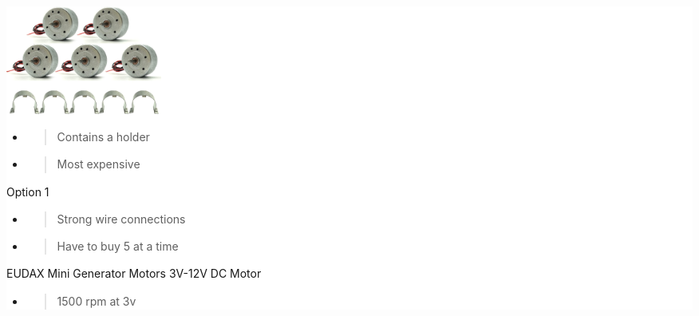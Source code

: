 <th><img src="photo_component/image15.jpg" style="width:2.02083in;height:1.40278in" /></th>
<th><ul>
<li><blockquote>
<p>Contains a holder</p>
</blockquote></li>
</ul></th>
<th><ul>
<li><blockquote>
<p>Most expensive</p>
</blockquote></li>
</ul></th>
</tr>
<tr class="header">
<th>Option 1</th>
<th><ul>
<li><blockquote>
<p>Strong wire connections</p>
</blockquote></li>
</ul></th>
<th><ul>
<li><blockquote>
<p>Have to buy 5 at a time</p>
</blockquote></li>
</ul></th>
</tr>
<tr class="odd">
<th>EUDAX Mini Generator Motors 3V-12V DC Motor</th>
<th><ul>
<li><blockquote>
<p>1500 rpm at 3v</p>
</blockquote></li>
</ul></th>
<th><ul>